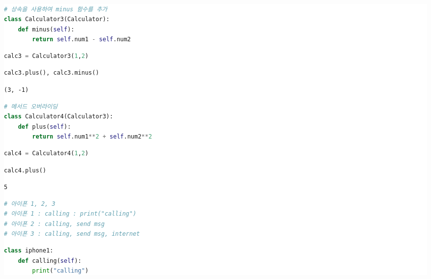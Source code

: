


```python
# 상속을 사용하여 minus 함수를 추가
class Calculator3(Calculator):
    def minus(self):
        return self.num1 - self.num2
```


```python
calc3 = Calculator3(1,2)
```


```python
calc3.plus(), calc3.minus()
```




    (3, -1)




```python
# 메서드 오버라이딩
class Calculator4(Calculator3):
    def plus(self):
        return self.num1**2 + self.num2**2

```


```python
calc4 = Calculator4(1,2)
```


```python
calc4.plus()
```




    5




```python
# 아이폰 1, 2, 3
# 아이폰 1 : calling : print("calling")
# 아이폰 2 : calling, send msg
# 아이폰 3 : calling, send msg, internet
```


```python
class iphone1:
    def calling(self):
        print("calling")
```
